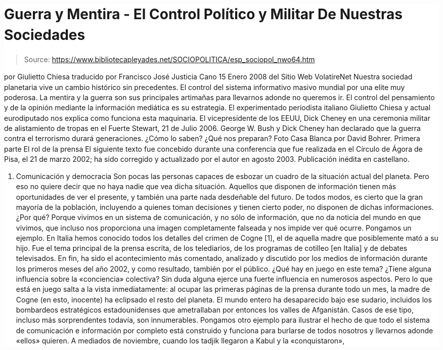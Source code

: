 # Guerra y Mentira - El Control Político y Militar De Nuestras Sociedades

> Source: https://www.bibliotecapleyades.net/SOCIOPOLITICA/esp_sociopol_nwo64.htm

por Giulietto Chiesa
traducido por Francisco José Justicia Cano
15 Enero 2008
del Sitio Web
VolatireNet
Nuestra sociedad planetaria vive un cambio histórico sin precedentes.
El
control del sistema informativo masivo mundial por una elite muy poderosa.
La mentira y la guerra son sus principales artimañas para llevarnos adonde
no queremos ir. El control del pensamiento y de la opinión mediante la
información mediática es su estrategia.
El experimentado periodista italiano Giulietto Chiesa y actual eurodiputado nos explica como funciona esta
maquinaria.
El vicepresidente de los EEUU, Dick Cheney en una ceremonia militar de
alistamiento de tropas en el Fuerte Stewart, 21 de Julio 2006.
George W.
Bush y Dick Cheney han declarado que la guerra contra el terrorismo durará
generaciones.
¿Cómo lo saben? ¿Qué nos preparan?
Foto Casa Blanca por David Bohrer.
Primera parte
El rol de la prensa
El siguiente texto fue concebido durante una conferencia que fue realizada
en el Círculo de Ágora de Pisa, el 21 de marzo 2002; ha sido corregido y
actualizado por el autor en agosto 2003. Publicación inédita en castellano.
1. Comunicación y democracia
Son pocas las personas capaces de esbozar un cuadro de la situación actual
del planeta. Pero eso no quiere decir que no haya nadie que vea dicha
situación. Aquellos que disponen de información tienen más oportunidades de
ver el presente, y también una parte nada desdeñable del futuro.
De todos modos, es cierto que la gran mayoría de la población, incluyendo a
quienes toman decisiones y tienen cierto poder, no disponen de dichas
informaciones.
¿Por qué? Porque vivimos en un sistema de comunicación, y no
sólo de información, que no da noticia del mundo en que vivimos, que incluso
nos proporciona una imagen completamente falseada y nos impide ver qué
ocurre.
Pongamos un ejemplo. En Italia hemos conocido todos los detalles del crimen
de Cogne [1], el de aquella madre que posiblemente mató a su hijo.
Fue el tema principal de la prensa escrita, de los telediarios, de los
programas de cotilleo [en Italia] y de debates televisados. En fin, ha sido
el acontecimiento más comentado, analizado y discutido por los medios de
información durante los primeros meses del año 2002, y como resultado,
también por el público.
¿Qué hay en juego en este tema? ¿Tiene alguna influencia sobre la «conciencia»
colectiva?
Sin duda alguna ejerce una fuerte influencia en numerosos
aspectos. Pero lo que está en juego salta a la vista inmediatamente: al
ocupar las primeras páginas de la prensa durante todo un mes, la madre de Cogne (en esto, inocente) ha eclipsado el resto del planeta. El mundo entero
ha desaparecido bajo ese sudario, incluidos los bombardeos estratégicos
estadounidenses que ametrallaban por entonces los valles de Afganistán.
Casos de ese tipo, incluso más sorprendentes todavía, son innumerables.
Pongamos otro ejemplo para ilustrar el hecho de que todo el sistema de
comunicación e información por completo está construido y funciona para
burlarse de todos nosotros y llevarnos adonde «ellos» quieren.
A mediados de noviembre, cuando los tadjik llegaron a Kabul y la «conquistaron»,